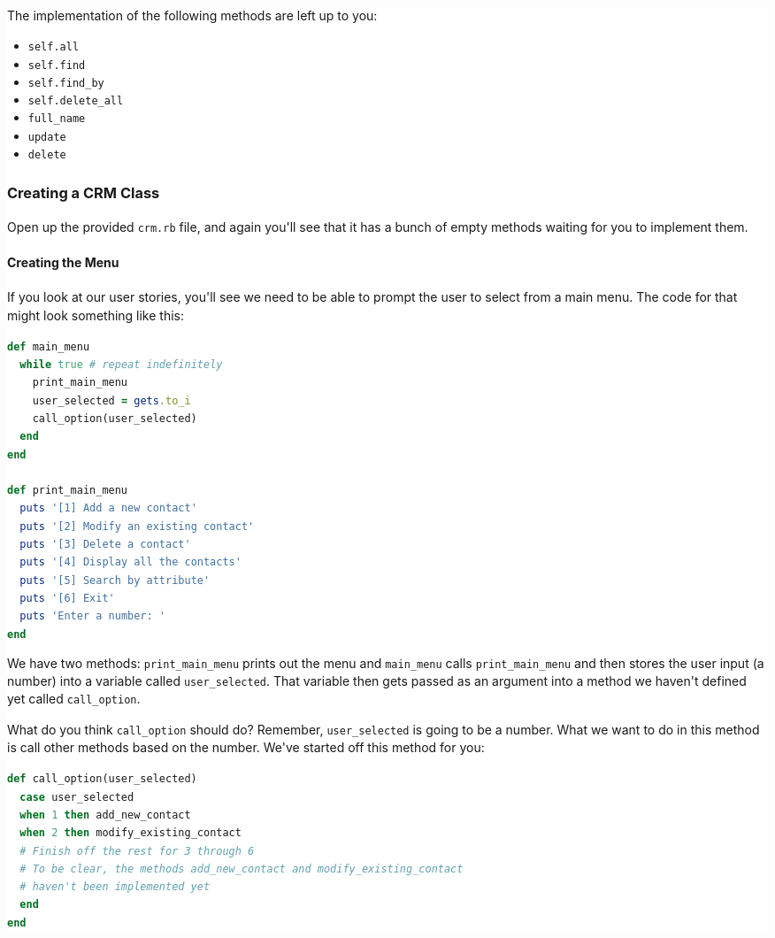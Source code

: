 The implementation of the following methods are left up to you:

* `self.all`
* `self.find`
* `self.find_by`
* `self.delete_all`
* `full_name`
* `update`
* `delete`

### Creating a CRM Class

Open up the provided `crm.rb` file, and again you'll see that it has a bunch of empty methods waiting for you to implement them.

#### Creating the Menu

If you look at our user stories, you'll see we need to be able to prompt the user to select from a main menu. The code for that might look something like this:

```ruby
def main_menu
  while true # repeat indefinitely
    print_main_menu
    user_selected = gets.to_i
    call_option(user_selected)
  end
end

def print_main_menu
  puts '[1] Add a new contact'
  puts '[2] Modify an existing contact'
  puts '[3] Delete a contact'
  puts '[4] Display all the contacts'
  puts '[5] Search by attribute'
  puts '[6] Exit'
  puts 'Enter a number: '
end
```

We have two methods: `print_main_menu` prints out the menu and `main_menu` calls `print_main_menu` and then stores the user input (a number) into a variable called `user_selected`. That variable then gets passed as an argument into a method we haven't defined yet called `call_option`.

What do you think `call_option` should do? Remember, `user_selected` is going to be a number. What we want to do in this method is call other methods based on the number. We've started off this method for you:

```ruby
def call_option(user_selected)
  case user_selected
  when 1 then add_new_contact
  when 2 then modify_existing_contact
  # Finish off the rest for 3 through 6
  # To be clear, the methods add_new_contact and modify_existing_contact
  # haven't been implemented yet
  end
end
```
